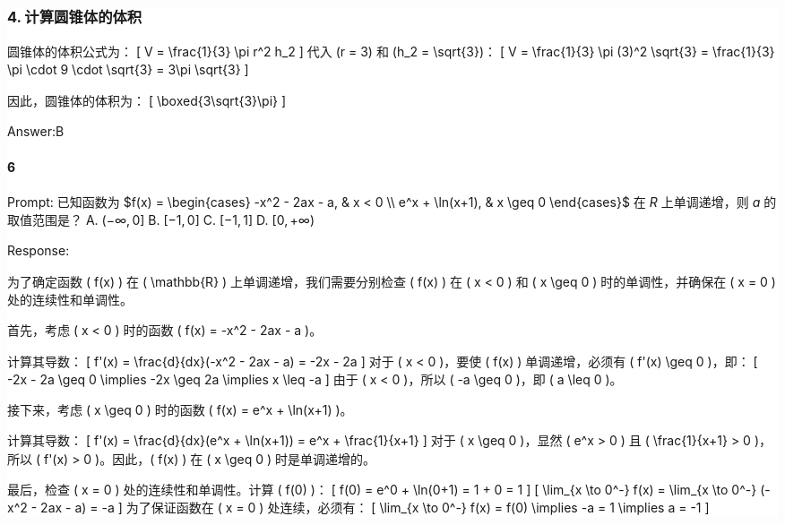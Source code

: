 ### 4. 计算圆锥体的体积
圆锥体的体积公式为：
\[
V = \frac{1}{3} \pi r^2 h_2
\]
代入 \(r = 3\) 和 \(h_2 = \sqrt{3}\)：
\[
V = \frac{1}{3} \pi (3)^2 \sqrt{3} = \frac{1}{3} \pi \cdot 9 \cdot \sqrt{3} = 3\pi \sqrt{3}
\]

因此，圆锥体的体积为：
\[
\boxed{3\sqrt{3}\pi}
\]

Answer:B

#### 6
Prompt: 已知函数为 $f(x) = \begin{cases} -x^2 - 2ax - a, & x < 0 \\ e^x + \ln(x+1), & x \geq 0 \end{cases}$ 在 $R$ 上单调递增，则 $a$ 的取值范围是？ A. $(-\infty, 0]$ B. $[-1, 0]$ C. $[-1, 1]$ D. $[0, +\infty)$

Response:

为了确定函数 \( f(x) \) 在 \( \mathbb{R} \) 上单调递增，我们需要分别检查 \( f(x) \) 在 \( x < 0 \) 和 \( x \geq 0 \) 时的单调性，并确保在 \( x = 0 \) 处的连续性和单调性。

首先，考虑 \( x < 0 \) 时的函数 \( f(x) = -x^2 - 2ax - a \)。

计算其导数：
\[
f'(x) = \frac{d}{dx}(-x^2 - 2ax - a) = -2x - 2a
\]
对于 \( x < 0 \)，要使 \( f(x) \) 单调递增，必须有 \( f'(x) \geq 0 \)，即：
\[
-2x - 2a \geq 0 \implies -2x \geq 2a \implies x \leq -a
\]
由于 \( x < 0 \)，所以 \( -a \geq 0 \)，即 \( a \leq 0 \)。

接下来，考虑 \( x \geq 0 \) 时的函数 \( f(x) = e^x + \ln(x+1) \)。

计算其导数：
\[
f'(x) = \frac{d}{dx}(e^x + \ln(x+1)) = e^x + \frac{1}{x+1}
\]
对于 \( x \geq 0 \)，显然 \( e^x > 0 \) 且 \( \frac{1}{x+1} > 0 \)，所以 \( f'(x) > 0 \)。因此，\( f(x) \) 在 \( x \geq 0 \) 时是单调递增的。

最后，检查 \( x = 0 \) 处的连续性和单调性。计算 \( f(0) \)：
\[
f(0) = e^0 + \ln(0+1) = 1 + 0 = 1
\]
\[
\lim_{x \to 0^-} f(x) = \lim_{x \to 0^-} (-x^2 - 2ax - a) = -a
\]
为了保证函数在 \( x = 0 \) 处连续，必须有：
\[
\lim_{x \to 0^-} f(x) = f(0) \implies -a = 1 \implies a = -1
\]
